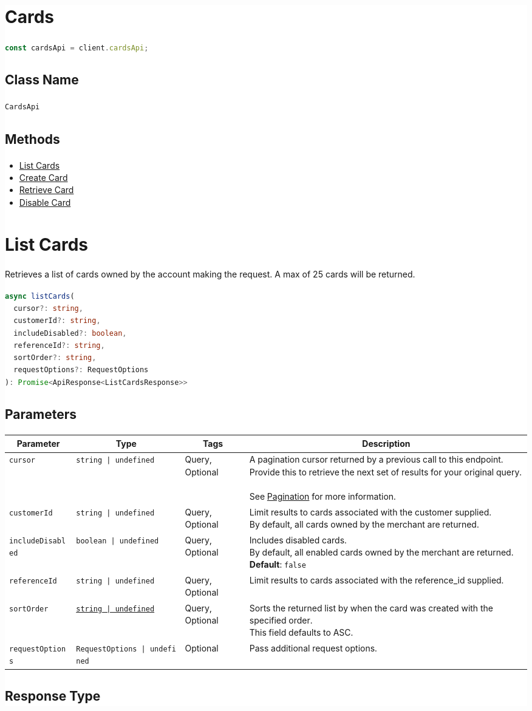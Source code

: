 # Cards

```ts
const cardsApi = client.cardsApi;
```

## Class Name

`CardsApi`

## Methods

* [List Cards](../../doc/api/cards.md#list-cards)
* [Create Card](../../doc/api/cards.md#create-card)
* [Retrieve Card](../../doc/api/cards.md#retrieve-card)
* [Disable Card](../../doc/api/cards.md#disable-card)


# List Cards

Retrieves a list of cards owned by the account making the request.
A max of 25 cards will be returned.

```ts
async listCards(
  cursor?: string,
  customerId?: string,
  includeDisabled?: boolean,
  referenceId?: string,
  sortOrder?: string,
  requestOptions?: RequestOptions
): Promise<ApiResponse<ListCardsResponse>>
```

## Parameters

| Parameter | Type | Tags | Description |
|  --- | --- | --- | --- |
| `cursor` | `string \| undefined` | Query, Optional | A pagination cursor returned by a previous call to this endpoint.<br>Provide this to retrieve the next set of results for your original query.<br><br>See [Pagination](https://developer.squareup.com/docs/basics/api101/pagination) for more information. |
| `customerId` | `string \| undefined` | Query, Optional | Limit results to cards associated with the customer supplied.<br>By default, all cards owned by the merchant are returned. |
| `includeDisabled` | `boolean \| undefined` | Query, Optional | Includes disabled cards.<br>By default, all enabled cards owned by the merchant are returned.<br>**Default**: `false` |
| `referenceId` | `string \| undefined` | Query, Optional | Limit results to cards associated with the reference_id supplied. |
| `sortOrder` | [`string \| undefined`](../../doc/models/sort-order.md) | Query, Optional | Sorts the returned list by when the card was created with the specified order.<br>This field defaults to ASC. |
| `requestOptions` | `RequestOptions \| undefined` | Optional | Pass additional request options. |

## Response Type
